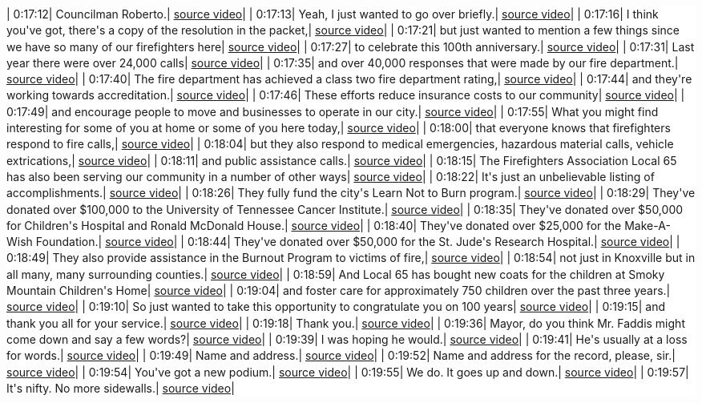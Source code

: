 | 0:17:12| Councilman Roberto.| [source video](https://archive.org/details/CityCouncilR265180327?start=1032)|
| 0:17:13| Yeah, I just wanted to go over briefly.| [source video](https://archive.org/details/CityCouncilR265180327?start=1033)|
| 0:17:16| I think you've got, there's a copy of the resolution in the packet,| [source video](https://archive.org/details/CityCouncilR265180327?start=1036)|
| 0:17:21| but just wanted to mention a few things since we have so many of our firefighters here| [source video](https://archive.org/details/CityCouncilR265180327?start=1041)|
| 0:17:27| to celebrate this 100th anniversary.| [source video](https://archive.org/details/CityCouncilR265180327?start=1047)|
| 0:17:31| Last year there were over 24,000 calls| [source video](https://archive.org/details/CityCouncilR265180327?start=1051)|
| 0:17:35| and over 40,000 responses that were made by our fire department.| [source video](https://archive.org/details/CityCouncilR265180327?start=1055)|
| 0:17:40| The fire department has achieved a class two fire department rating,| [source video](https://archive.org/details/CityCouncilR265180327?start=1060)|
| 0:17:44| and they're working towards accreditation.| [source video](https://archive.org/details/CityCouncilR265180327?start=1064)|
| 0:17:46| These efforts reduce insurance costs to our community| [source video](https://archive.org/details/CityCouncilR265180327?start=1066)|
| 0:17:49| and encourage people to move and businesses to operate in our city.| [source video](https://archive.org/details/CityCouncilR265180327?start=1069)|
| 0:17:55| What you might find interesting for some of you at home or some of you here today,| [source video](https://archive.org/details/CityCouncilR265180327?start=1075)|
| 0:18:00| that everyone knows that firefighters respond to fire calls,| [source video](https://archive.org/details/CityCouncilR265180327?start=1080)|
| 0:18:04| but they also respond to medical emergencies, hazardous material calls, vehicle extrications,| [source video](https://archive.org/details/CityCouncilR265180327?start=1084)|
| 0:18:11| and public assistance calls.| [source video](https://archive.org/details/CityCouncilR265180327?start=1091)|
| 0:18:15| The Firefighters Association Local 65 has also been serving our community in a number of other ways| [source video](https://archive.org/details/CityCouncilR265180327?start=1095)|
| 0:18:22| It's just an unbelievable listing of accomplishments.| [source video](https://archive.org/details/CityCouncilR265180327?start=1102)|
| 0:18:26| They fully fund the city's Learn Not to Burn program.| [source video](https://archive.org/details/CityCouncilR265180327?start=1106)|
| 0:18:29| They've donated over $100,000 to the University of Tennessee Cancer Institute.| [source video](https://archive.org/details/CityCouncilR265180327?start=1109)|
| 0:18:35| They've donated over $50,000 for Children's Hospital and Ronald McDonald House.| [source video](https://archive.org/details/CityCouncilR265180327?start=1115)|
| 0:18:40| They've donated over $25,000 for the Make-A-Wish Foundation.| [source video](https://archive.org/details/CityCouncilR265180327?start=1120)|
| 0:18:44| They've donated over $50,000 for the St. Jude's Research Hospital.| [source video](https://archive.org/details/CityCouncilR265180327?start=1124)|
| 0:18:49| They also provide assistance in the Burnout Program to victims of fire,| [source video](https://archive.org/details/CityCouncilR265180327?start=1129)|
| 0:18:54| not just in Knoxville but in all many, many surrounding counties.| [source video](https://archive.org/details/CityCouncilR265180327?start=1134)|
| 0:18:59| And Local 65 has bought new coats for the children at Smoky Mountain Children's Home| [source video](https://archive.org/details/CityCouncilR265180327?start=1139)|
| 0:19:04| and foster care for approximately 750 children over the past three years.| [source video](https://archive.org/details/CityCouncilR265180327?start=1144)|
| 0:19:10| So just wanted to take this opportunity to congratulate you on 100 years| [source video](https://archive.org/details/CityCouncilR265180327?start=1150)|
| 0:19:15| and thank you all for your service.| [source video](https://archive.org/details/CityCouncilR265180327?start=1155)|
| 0:19:18| Thank you.| [source video](https://archive.org/details/CityCouncilR265180327?start=1158)|
| 0:19:36| Mayor, do you think Mr. Faddis might come down and say a few words?| [source video](https://archive.org/details/CityCouncilR265180327?start=1176)|
| 0:19:39| I was hoping he would.| [source video](https://archive.org/details/CityCouncilR265180327?start=1179)|
| 0:19:41| He's usually at a loss for words.| [source video](https://archive.org/details/CityCouncilR265180327?start=1181)|
| 0:19:49| Name and address.| [source video](https://archive.org/details/CityCouncilR265180327?start=1189)|
| 0:19:52| Name and address for the record, please, sir.| [source video](https://archive.org/details/CityCouncilR265180327?start=1192)|
| 0:19:54| You've got a new podium.| [source video](https://archive.org/details/CityCouncilR265180327?start=1194)|
| 0:19:55| We do. It goes up and down.| [source video](https://archive.org/details/CityCouncilR265180327?start=1195)|
| 0:19:57| It's nifty. No more sidewalls.| [source video](https://archive.org/details/CityCouncilR265180327?start=1197)|